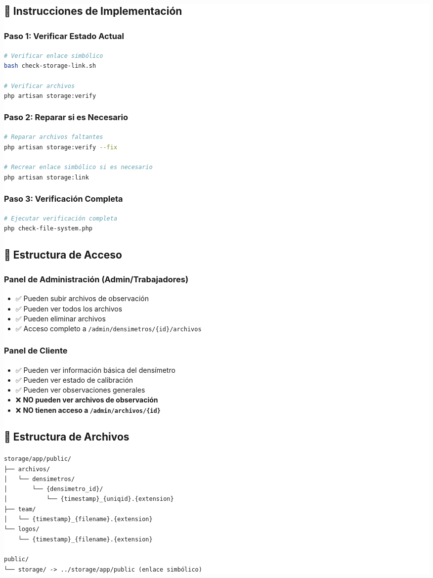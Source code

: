 ## 🚀 Instrucciones de Implementación

### Paso 1: Verificar Estado Actual
```bash
# Verificar enlace simbólico
bash check-storage-link.sh

# Verificar archivos
php artisan storage:verify
```

### Paso 2: Reparar si es Necesario
```bash
# Reparar archivos faltantes
php artisan storage:verify --fix

# Recrear enlace simbólico si es necesario
php artisan storage:link
```

### Paso 3: Verificación Completa
```bash
# Ejecutar verificación completa
php check-file-system.php
```

## 🔧 Estructura de Acceso

### **Panel de Administración** (Admin/Trabajadores)
- ✅ Pueden subir archivos de observación
- ✅ Pueden ver todos los archivos
- ✅ Pueden eliminar archivos
- ✅ Acceso completo a `/admin/densimetros/{id}/archivos`

### **Panel de Cliente**
- ✅ Pueden ver información básica del densímetro
- ✅ Pueden ver estado de calibración
- ✅ Pueden ver observaciones generales
- ❌ **NO pueden ver archivos de observación**
- ❌ **NO tienen acceso a `/admin/archivos/{id}`**

## 📁 Estructura de Archivos

```
storage/app/public/
├── archivos/
│   └── densimetros/
│       └── {densimetro_id}/
│           └── {timestamp}_{uniqid}.{extension}
├── team/
│   └── {timestamp}_{filename}.{extension}
└── logos/
    └── {timestamp}_{filename}.{extension}

public/
└── storage/ -> ../storage/app/public (enlace simbólico)
```
